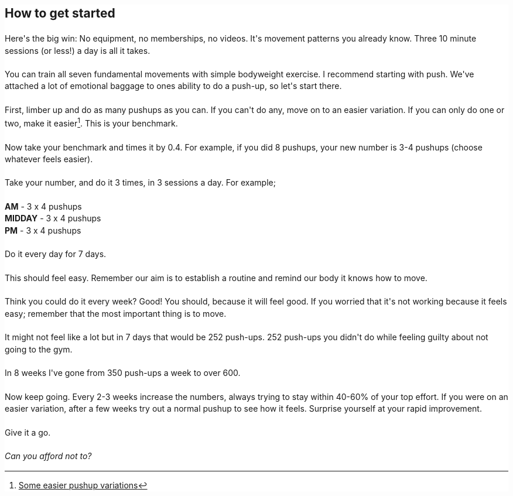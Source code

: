 ## How to get started

Here's the big win: No equipment, no memberships, no videos. It's movement patterns you already know. Three 10 minute sessions (or less!) a day is all it takes.  
\
You can train all seven fundamental movements with simple bodyweight exercise. I recommend starting with push. We've attached a lot of emotional baggage to ones ability to do a push-up, so let's start there.  
\
First, limber up and do as many pushups as you can. If you can't do any, move on to an easier variation. If you can only do one or two, make it easier[^4]. This is your benchmark.  
\
Now take your benchmark and times it by 0.4. For example, if you did 8 pushups, your new number is 3-4 pushups (choose whatever feels easier).  
\
Take your number, and do it 3 times, in 3 sessions a day. For example;  
\
**AM** - 3 x 4 pushups  
**MIDDAY** - 3 x 4 pushups  
**PM** - 3 x 4 pushups  
\
Do it every day for 7 days.  
\
This should feel easy. Remember our aim is to establish a routine and remind our body it knows how to move.   
\
Think you could do it every week? Good! You should, because it will feel good. If you worried that it's not working because it feels easy; remember that the most important thing is to move.  
\
It might not feel like a lot but in 7 days that would be 252 push-ups. 252 push-ups you didn't do while feeling guilty about not going to the gym.   
\
In 8 weeks I've gone from 350 push-ups a week to over 600.  
\
Now keep going. Every 2-3 weeks increase the numbers, always trying to stay within 40-60% of your top effort. If you were on an easier variation, after a few weeks try out a normal pushup to see how it feels. Surprise yourself at your rapid improvement.  
\
Give it a go.  
\
_Can you afford not to?_

[^1]: [BHF: Are you sitting too much?](https://www.bhf.org.uk/informationsupport/heart-matters-magazine/activity/sitting-down)
[^2]: [NHS: Physical Activity - Applying All our Health](https://www.gov.uk/government/publications/physical-activity-applying-all-our-health/physical-activity-applying-all-our-health)
[^3]: [Seven Basic Movements](https://www.wellforculture.com/sevenbasicmovements)
[^4]: [Some easier pushup variations](https://blog.myfitnesspal.com/10-pushup-variations-from-beginner-to-advanced/)

[^a]: By our human condition, I'm specifically referring to my own experiences. I'm more than aware that my lifestyle is full of convenience many lack - they are not the target of this article.

[^b]: While there is a massively reduced requirement to rest, it takes experience to feel when the body really needs it. I reccomend that if your new to it, to take a rest every 3 days. When your feeling more comfortable, look into variation and deloading as a further research topic.